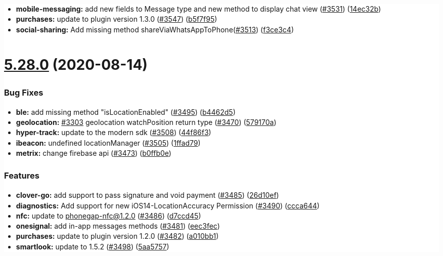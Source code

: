 * **mobile-messaging:** add new fields to Message type and new method to display chat view ([#3531](https://github.com/ionic-team/ionic-native/issues/3531)) ([14ec32b](https://github.com/ionic-team/ionic-native/commit/14ec32b83c603fc5a079eabf794b7dadce867358))
* **purchases:** update to plugin version 1.3.0 ([#3547](https://github.com/ionic-team/ionic-native/issues/3547)) ([b5f7f95](https://github.com/ionic-team/ionic-native/commit/b5f7f952df06828a07f4ab013ce52fddc8ccafdf))
* **social-sharing:** Add missing method shareViaWhatsAppToPhone([#3513](https://github.com/ionic-team/ionic-native/issues/3513)) ([f3ce3c4](https://github.com/ionic-team/ionic-native/commit/f3ce3c4930f87f6f2dd023dc28ef924faee05a84))



# [5.28.0](https://github.com/ionic-team/ionic-native/compare/v5.27.0...v5.28.0) (2020-08-14)


### Bug Fixes

* **ble:** add missing method "isLocationEnabled" ([#3495](https://github.com/ionic-team/ionic-native/issues/3495)) ([b4462d5](https://github.com/ionic-team/ionic-native/commit/b4462d5e6c12f144412001cade1020b5f88b4ae5))
* **geolocation:** [#3303](https://github.com/ionic-team/ionic-native/issues/3303) geolocation watchPosition return type ([#3470](https://github.com/ionic-team/ionic-native/issues/3470)) ([579170a](https://github.com/ionic-team/ionic-native/commit/579170a99ea8a53634631b76ffa19b6b635c1d03))
* **hyper-track:** update to the modern sdk ([#3508](https://github.com/ionic-team/ionic-native/issues/3508)) ([44f86f3](https://github.com/ionic-team/ionic-native/commit/44f86f3ce5f6912f1cc0b4596e43066571c96b44))
* **ibeacon:** undefined locationManager ([#3505](https://github.com/ionic-team/ionic-native/issues/3505)) ([1ffad79](https://github.com/ionic-team/ionic-native/commit/1ffad79320f83038d1fc09e9112c40c86d948416))
* **metrix:** change firebase api ([#3473](https://github.com/ionic-team/ionic-native/issues/3473)) ([b0ffb0e](https://github.com/ionic-team/ionic-native/commit/b0ffb0ec4a035097c8a413f31b2382dae1eda4c7))


### Features

* **clover-go:** add support to pass signature and void payment ([#3485](https://github.com/ionic-team/ionic-native/issues/3485)) ([26d10ef](https://github.com/ionic-team/ionic-native/commit/26d10ef63346782e6d8ed37ca89bd2dd7402aa0a))
* **diagnostics:** Add support for new iOS14-LocationAccuracy Permission ([#3490](https://github.com/ionic-team/ionic-native/issues/3490)) ([ccca644](https://github.com/ionic-team/ionic-native/commit/ccca644134999365a729b4a7d554da6a011eb693))
* **nfc:** update to phonegap-nfc@1.2.0 ([#3486](https://github.com/ionic-team/ionic-native/issues/3486)) ([d7ccd45](https://github.com/ionic-team/ionic-native/commit/d7ccd454fb757d8d3be57a70bfa7fb3c269e3318))
* **onesignal:** add in-app messages methods ([#3481](https://github.com/ionic-team/ionic-native/issues/3481)) ([eec3fec](https://github.com/ionic-team/ionic-native/commit/eec3fec7ff820e96443e6e3f0d7bf96dac359038))
* **purchases:** update to plugin version 1.2.0 ([#3482](https://github.com/ionic-team/ionic-native/issues/3482)) ([a010bb1](https://github.com/ionic-team/ionic-native/commit/a010bb186964b8b825ab80f9cf6092794ee2e4b1))
* **smartlook:** update to 1.5.2 ([#3498](https://github.com/ionic-team/ionic-native/issues/3498)) ([5aa5757](https://github.com/ionic-team/ionic-native/commit/5aa57577956c13e8fe34d2c658690df7daf86ef4))
